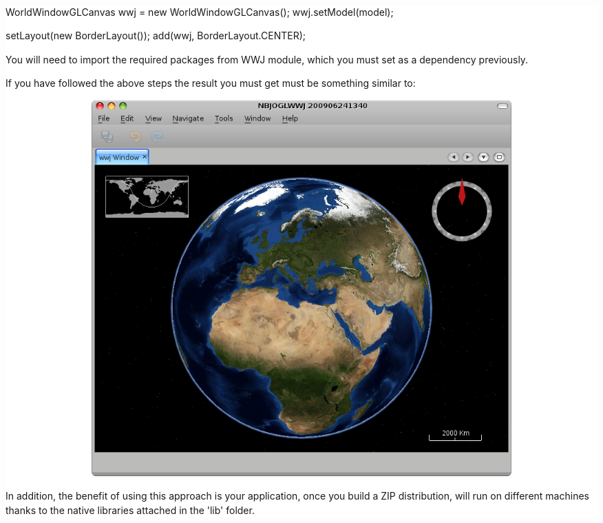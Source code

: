 WorldWindowGLCanvas wwj = new WorldWindowGLCanvas();
wwj.setModel(model);

setLayout(new BorderLayout());
add(wwj, BorderLayout.CENTER);</pre>
</div>
</div>
</div>
<p>You will need to import the required packages from WWJ module, which you must set as a dependency previously.</li>
</ol>
<p>If you have followed the above steps the result you must get must be something similar to:</p>
<p style="text-align: center;"><a href="./images/2011/03/sshot06.png"><img class="aligncenter size-full wp-image-230" title="sshot06" src="./images/sshot06.png" alt="" width="610" height="546" /></a></p>
<p>In addition, the benefit of using this approach is your application, once you build a ZIP distribution, will run on different machines thanks to the native libraries attached in the 'lib' folder.</p>

